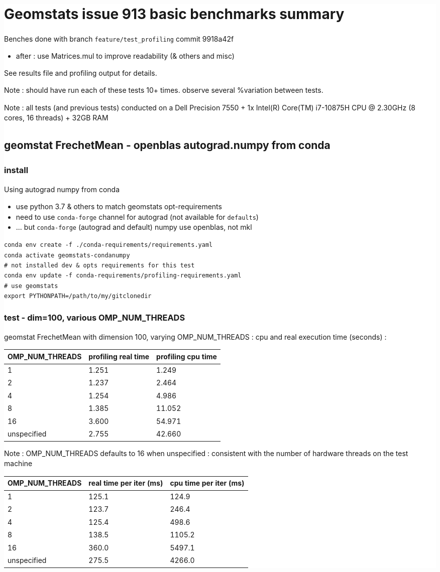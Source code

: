 # Geomstats issue 913 basic benchmarks summary

Benches done with branch `feature/test_profiling` commit 9918a42f
* after : use Matrices.mul to improve readability (& others and misc)

See results file and profiling output for details.

Note : should have run each of these tests 10+ times. observe several %variation between tests.

Note : all tests (and previous tests) conducted on a Dell Precision 7550 + 1x Intel(R) Core(TM) i7-10875H CPU @ 2.30GHz (8 cores, 16 threads) + 32GB RAM


## geomstat FrechetMean - openblas autograd.numpy from conda

### install

Using autograd numpy from conda 
* use python 3.7 & others to match geomstats opt-requirements
* need to use `conda-forge` channel for autograd (not available for `defaults`)
* ... but `conda-forge` (autograd and default) numpy use openblas, not mkl

```
conda env create -f ./conda-requirements/requirements.yaml
conda activate geomstats-condanumpy
# not installed dev & opts requirements for this test
conda env update -f conda-requirements/profiling-requirements.yaml
# use geomstats
export PYTHONPATH=/path/to/my/gitclonedir
```

### test - dim=100, various OMP_NUM_THREADS

geomstat FrechetMean with dimension 100, varying OMP_NUM_THREADS : cpu and real execution time (seconds) :

| OMP_NUM_THREADS | profiling real time | profiling cpu time | 
| --------------- | ------------------- | ------------------ |
|               1 | 1.251               | 1.249              |
|               2 | 1.237               | 2.464              |
|               4 | 1.254               | 4.986              |
|               8 | 1.385               | 11.052             |
|              16 | 3.600               | 54.971             |
|     unspecified | 2.755               | 42.660             |

Note : OMP_NUM_THREADS defaults to 16 when unspecified : consistent with the number of hardware threads on the test machine

| OMP_NUM_THREADS | real time per iter (ms) | cpu time per iter (ms) | 
| --------------- | ----------------------- | ---------------------- |
|               1 | 125.1                   | 124.9                  |
|               2 | 123.7                   | 246.4                  |
|               4 | 125.4                   | 498.6                  |
|               8 | 138.5                   | 1105.2                 |
|              16 | 360.0                   | 5497.1                 |
|     unspecified | 275.5                   | 4266.0                 |
